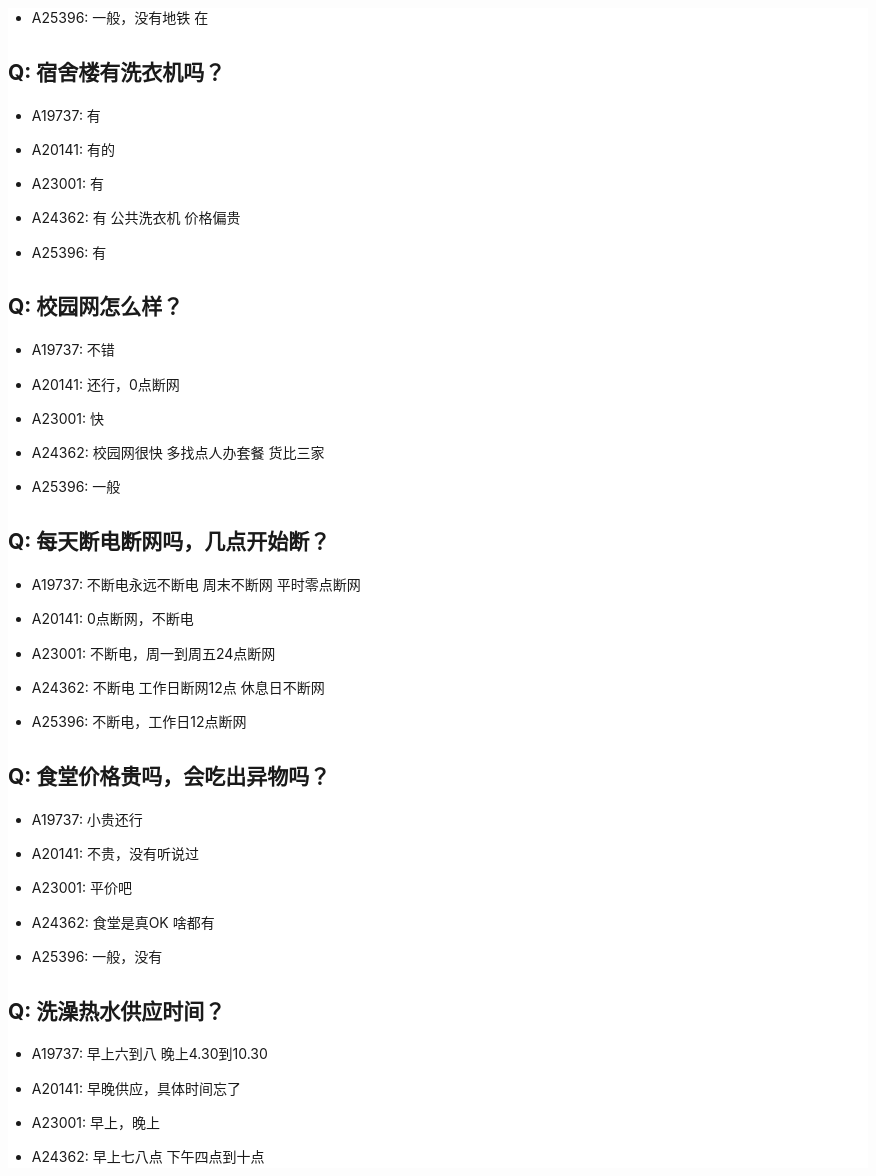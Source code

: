 - A25396: 一般，没有地铁 在

## Q: 宿舍楼有洗衣机吗？

- A19737: 有

- A20141: 有的

- A23001: 有

- A24362: 有 公共洗衣机 价格偏贵

- A25396: 有

## Q: 校园网怎么样？

- A19737: 不错

- A20141: 还行，0点断网

- A23001: 快

- A24362: 校园网很快 多找点人办套餐 货比三家

- A25396: 一般

## Q: 每天断电断网吗，几点开始断？

- A19737: 不断电永远不断电 周末不断网 平时零点断网

- A20141: 0点断网，不断电

- A23001: 不断电，周一到周五24点断网

- A24362: 不断电 工作日断网12点 休息日不断网

- A25396: 不断电，工作日12点断网

## Q: 食堂价格贵吗，会吃出异物吗？

- A19737: 小贵还行

- A20141: 不贵，没有听说过

- A23001: 平价吧

- A24362: 食堂是真OK 啥都有

- A25396: 一般，没有

## Q: 洗澡热水供应时间？

- A19737: 早上六到八 晚上4.30到10.30

- A20141: 早晚供应，具体时间忘了

- A23001: 早上，晚上

- A24362: 早上七八点 下午四点到十点
